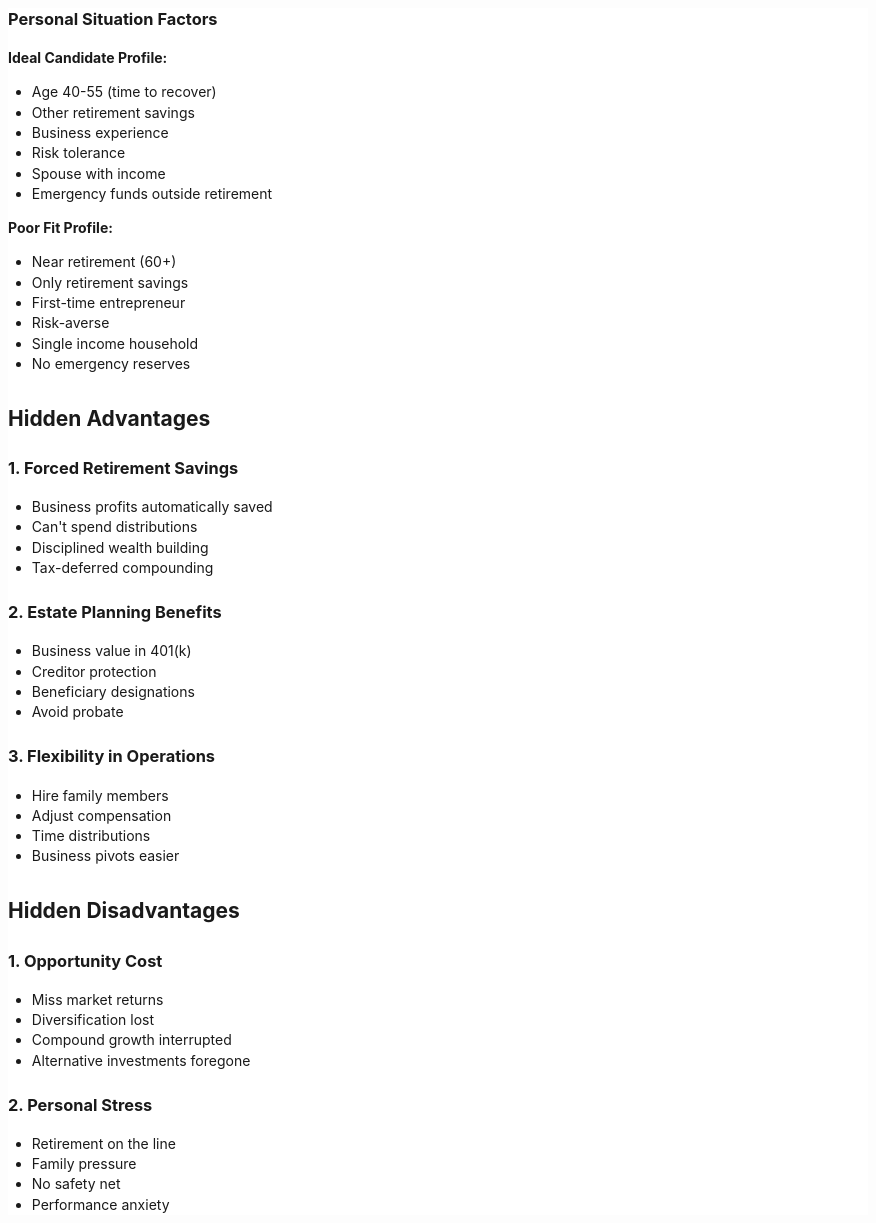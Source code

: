 ### Personal Situation Factors

**Ideal Candidate Profile:**
- Age 40-55 (time to recover)
- Other retirement savings
- Business experience
- Risk tolerance
- Spouse with income
- Emergency funds outside retirement

**Poor Fit Profile:**
- Near retirement (60+)
- Only retirement savings
- First-time entrepreneur
- Risk-averse
- Single income household
- No emergency reserves

## Hidden Advantages

### 1. Forced Retirement Savings
- Business profits automatically saved
- Can't spend distributions
- Disciplined wealth building
- Tax-deferred compounding

### 2. Estate Planning Benefits
- Business value in 401(k)
- Creditor protection
- Beneficiary designations
- Avoid probate

### 3. Flexibility in Operations
- Hire family members
- Adjust compensation
- Time distributions
- Business pivots easier

## Hidden Disadvantages

### 1. Opportunity Cost
- Miss market returns
- Diversification lost
- Compound growth interrupted
- Alternative investments foregone

### 2. Personal Stress
- Retirement on the line
- Family pressure
- No safety net
- Performance anxiety
